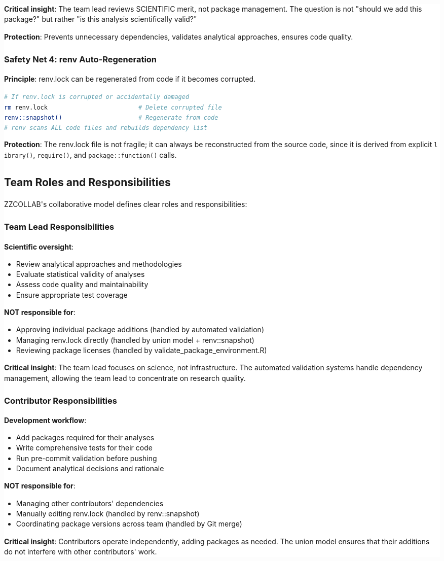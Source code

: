 **Critical insight**: The team lead reviews SCIENTIFIC merit, not package management. The question is not "should we add this package?" but rather "is this analysis scientifically valid?"

**Protection**: Prevents unnecessary dependencies, validates analytical approaches, ensures code quality.

### Safety Net 4: renv Auto-Regeneration

**Principle**: renv.lock can be regenerated from code if it becomes corrupted.

```bash
# If renv.lock is corrupted or accidentally damaged
rm renv.lock                         # Delete corrupted file
renv::snapshot()                     # Regenerate from code
# renv scans ALL code files and rebuilds dependency list
```

**Protection**: The renv.lock file is not fragile; it can always be reconstructed from the source code, since it is derived from explicit `library()`, `require()`, and `package::function()` calls.

## Team Roles and Responsibilities

ZZCOLLAB's collaborative model defines clear roles and responsibilities:

### Team Lead Responsibilities

**Scientific oversight**:
- Review analytical approaches and methodologies
- Evaluate statistical validity of analyses
- Assess code quality and maintainability
- Ensure appropriate test coverage

**NOT responsible for**:
- Approving individual package additions (handled by automated validation)
- Managing renv.lock directly (handled by union model + renv::snapshot)
- Reviewing package licenses (handled by validate_package_environment.R)

**Critical insight**: The team lead focuses on science, not infrastructure. The automated validation systems handle dependency management, allowing the team lead to concentrate on research quality.

### Contributor Responsibilities

**Development workflow**:
- Add packages required for their analyses
- Write comprehensive tests for their code
- Run pre-commit validation before pushing
- Document analytical decisions and rationale

**NOT responsible for**:
- Managing other contributors' dependencies
- Manually editing renv.lock (handled by renv::snapshot)
- Coordinating package versions across team (handled by Git merge)

**Critical insight**: Contributors operate independently, adding packages as needed. The union model ensures that their additions do not interfere with other contributors' work.
